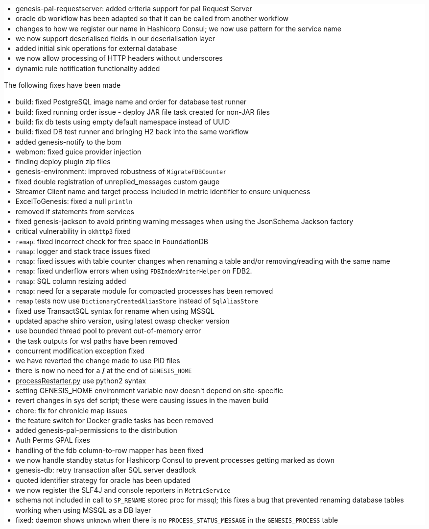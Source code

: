 - genesis-pal-requestserver: added criteria support for pal Request Server 
- oracle db workflow has been adapted so that it can be called from another workflow
- changes to how we register our name in Hashicorp Consul; we now use pattern for the service name 
- we now support deserialised fields in our deserialisation layer 
- added initial sink operations for external database 
- we now allow processing of HTTP headers without underscores 
- dynamic rule notification functionality added 

The following fixes have been made

- build: fixed PostgreSQL image name and order for database test runner
- build: fixed running order issue - deploy JAR file task created for non-JAR files 
- build: fix db tests using empty default namespace instead of UUID 
- build: fixed DB test runner and bringing H2 back into the same workflow 
- added genesis-notify to the bom 
- webmon: fixed guice provider injection 
- finding deploy plugin zip files 
- genesis-environment: improved robustness of `MigrateFDBCounter` 
- fixed double registration of unreplied_messages custom gauge
- Streamer Client name and target process included in metric identifier to ensure uniqueness 
- ExcelToGenesis: fixed a null `println`
- removed if statements from services 
- fixed genesis-jackson to avoid printing warning messages when using the JsonSchema Jackson factory 
- critical vulnerability in `okhttp3` fixed
- `remap`: fixed incorrect check for free space in FoundationDB 
- `remap`: logger and stack trace issues fixed 
- `remap`: fixed issues with table counter changes when renaming a table and/or removing/reading with the same name 
- `remap`: fixed underflow errors when using `FDBIndexWriterHelper` on FDB2. 
- `remap`: SQL column resizing added
- `remap`: need for a separate module for compacted processes has been removed 
- `remap` tests now use `DictionaryCreatedAliasStore` instead of `SqlAliasStore` 
- fixed use TransactSQL syntax for rename when using MSSQL 
- updated apache shiro version, using latest owasp checker version 
- use bounded thread pool to prevent out-of-memory error 
- the task outputs for wsl paths have been removed
- concurrent modification exception fixed
- we have reverted the change made to use PID files 
- there is now no need for a **/** at the end of `GENESIS_HOME` 
- [processRestarter.py](http://processrestarter.py/) use python2 syntax 
- setting GENESIS_HOME environment variable now doesn't depend on site-specific 
- revert changes in sys def script; these were causing issues in the maven build 
- chore: fix for chronicle map issues 
- the feature switch for Docker gradle tasks has been removed
- added genesis-pal-permissions to the distribution 
- Auth Perms GPAL fixes 
- handling of the fdb column-to-row mapper has been fixed
- we now handle standby status for Hashicorp Consul to prevent processes getting marked as down 
- genesis-db: retry transaction after SQL server deadlock 
- quoted identifier strategy for oracle has been updated
- we now register the SLF4J and console reporters in `MetricService` 
- schema not included in call to `SP_RENAME` storec proc for mssql; this fixes a bug that prevented renaming database tables working when using MSSQL as a DB layer
- fixed: daemon shows `unknown` when there is no `PROCESS_STATUS_MESSAGE` in the `GENESIS_PROCESS` table 
